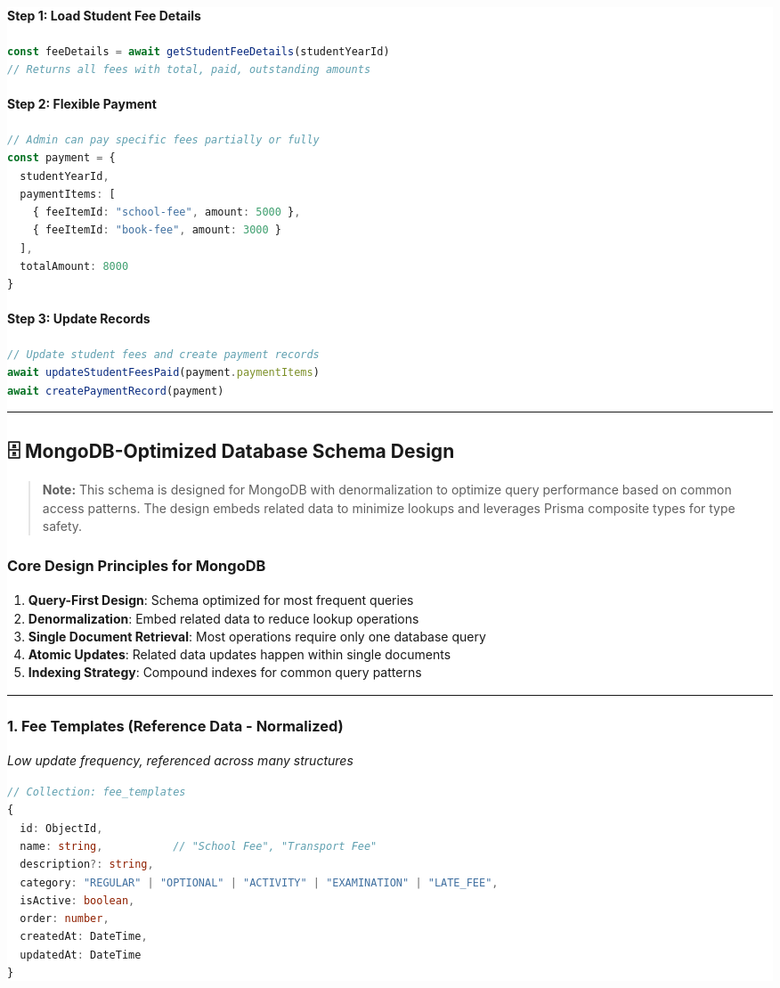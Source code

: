 #### Step 1: Load Student Fee Details
```typescript
const feeDetails = await getStudentFeeDetails(studentYearId)
// Returns all fees with total, paid, outstanding amounts
```

#### Step 2: Flexible Payment
```typescript
// Admin can pay specific fees partially or fully
const payment = {
  studentYearId,
  paymentItems: [
    { feeItemId: "school-fee", amount: 5000 },
    { feeItemId: "book-fee", amount: 3000 }
  ],
  totalAmount: 8000
}
```

#### Step 3: Update Records
```typescript
// Update student fees and create payment records
await updateStudentFeesPaid(payment.paymentItems)
await createPaymentRecord(payment)
```

---

## 🗄️ MongoDB-Optimized Database Schema Design

> **Note:** This schema is designed for MongoDB with denormalization to optimize query performance based on common access patterns. The design embeds related data to minimize lookups and leverages Prisma composite types for type safety.

### Core Design Principles for MongoDB

1. **Query-First Design**: Schema optimized for most frequent queries
2. **Denormalization**: Embed related data to reduce lookup operations
3. **Single Document Retrieval**: Most operations require only one database query
4. **Atomic Updates**: Related data updates happen within single documents
5. **Indexing Strategy**: Compound indexes for common query patterns

---

### 1. **Fee Templates** (Reference Data - Normalized)
*Low update frequency, referenced across many structures*

```typescript
// Collection: fee_templates
{
  id: ObjectId,
  name: string,           // "School Fee", "Transport Fee"
  description?: string,
  category: "REGULAR" | "OPTIONAL" | "ACTIVITY" | "EXAMINATION" | "LATE_FEE",
  isActive: boolean,
  order: number,
  createdAt: DateTime,
  updatedAt: DateTime
}
```
